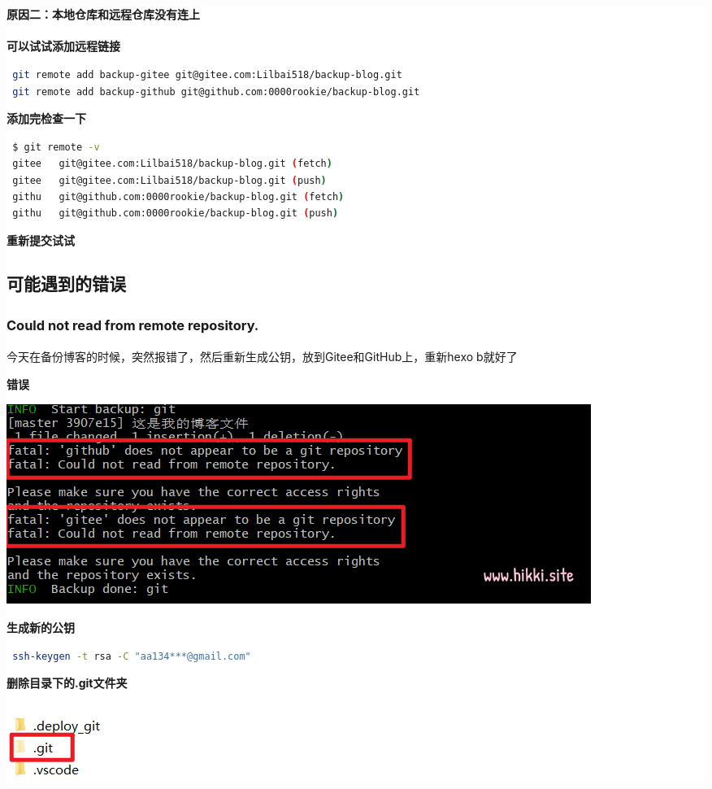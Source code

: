 #### **原因二：本地仓库和远程仓库没有连上**

**可以试试添加远程链接**

```bash
 git remote add backup-gitee git@gitee.com:Lilbai518/backup-blog.git
 git remote add backup-github git@github.com:0000rookie/backup-blog.git
```

**添加完检查一下**

```bash
 $ git remote -v
 gitee   git@gitee.com:Lilbai518/backup-blog.git (fetch)
 gitee   git@gitee.com:Lilbai518/backup-blog.git (push)
 githu   git@github.com:0000rookie/backup-blog.git (fetch)
 githu   git@github.com:0000rookie/backup-blog.git (push)
```

**重新提交试试**

## 可能遇到的错误

### **Could not read from remote repository.**

今天在备份博客的时候，突然报错了，然后重新生成公钥，放到Gitee和GitHub上，重新hexo b就好了

**错误**

![](/imgs/v2-b05b78c8692cc702f0cb9c298db807a7_b.jpg)

**生成新的公钥**

```bash
 ssh-keygen -t rsa -C "aa134***@gmail.com"
```

**删除目录下的.git文件夹**

![](/imgs/v2-2206d4e24b294de5679390b20606f85a_b.jpg)
